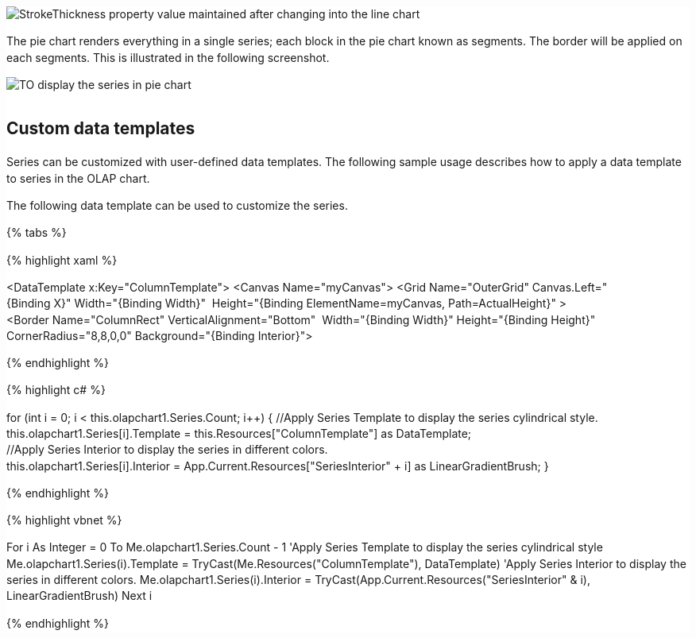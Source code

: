 ![StrokeThickness property value maintained after changing into the line chart](Series_images/Series_img3.png)

The pie chart renders everything in a single series; each block in the pie chart known as segments. The border will be applied on each segments. This is illustrated in the following screenshot.

![TO display the series in pie chart](Series_images/Series_img4.png)

## Custom data templates

Series can be customized with user-defined data templates. The following sample usage describes how to apply a data template to series in the OLAP chart.

The following data template can be used to customize the series.

{% tabs %}

{% highlight xaml %}

<DataTemplate x:Key="ColumnTemplate">
  <Canvas Name="myCanvas">
     <Grid Name="OuterGrid" Canvas.Left="{Binding X}" Width="{Binding Width}" 
           Height="{Binding ElementName=myCanvas, Path=ActualHeight}" >
           <Border Name="ColumnRect" VerticalAlignment="Bottom"   Width="{Binding Width}" Height="{Binding Height}" 
               CornerRadius="8,8,0,0" Background="{Binding Interior}">
           </Border>
     </Grid>
  </Canvas>
</DataTemplate>

{% endhighlight %}

{% highlight c# %}

for (int i = 0; i < this.olapchart1.Series.Count; i++)
{
    //Apply Series Template to display the series cylindrical style.
    this.olapchart1.Series[i].Template = this.Resources["ColumnTemplate"] as DataTemplate;
    //Apply Series Interior to display the series in different colors.
    this.olapchart1.Series[i].Interior = App.Current.Resources["SeriesInterior" + i] as LinearGradientBrush;
}

{% endhighlight %}

{% highlight vbnet %}

For i As Integer = 0 To Me.olapchart1.Series.Count - 1
    'Apply Series Template to display the series cylindrical style
    Me.olapchart1.Series(i).Template = TryCast(Me.Resources("ColumnTemplate"), DataTemplate)
    'Apply Series Interior to display the series in different colors.
    Me.olapchart1.Series(i).Interior = TryCast(App.Current.Resources("SeriesInterior" & i), LinearGradientBrush)
Next i

{% endhighlight %}
